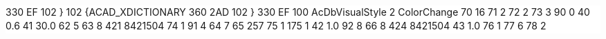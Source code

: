 330
EF
102
}
102
{ACAD_XDICTIONARY
360
2AD
102
}
330
EF
100
AcDbVisualStyle
  2
ColorChange
 70
    16
 71
     2
 72
     2
 73
     3
 90
        0
 40
0.6
 41
30.0
 62
     5
 63
     8
421
  8421504
 74
     1
 91
        4
 64
     7
 65
   257
 75
     1
175
     1
 42
1.0
 92
        8
 66
     8
424
  8421504
 43
1.0
 76
     1
 77
     6
 78
     2